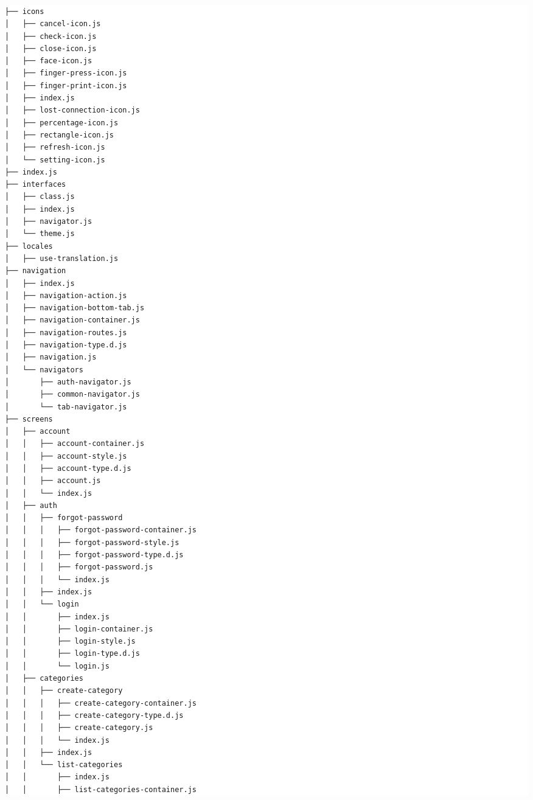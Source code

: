     ├── icons
    │   ├── cancel-icon.js
    │   ├── check-icon.js
    │   ├── close-icon.js
    │   ├── face-icon.js
    │   ├── finger-press-icon.js
    │   ├── finger-print-icon.js
    │   ├── index.js
    │   ├── lost-connection-icon.js
    │   ├── percentage-icon.js
    │   ├── rectangle-icon.js
    │   ├── refresh-icon.js
    │   └── setting-icon.js
    ├── index.js
    ├── interfaces
    │   ├── class.js
    │   ├── index.js
    │   ├── navigator.js
    │   └── theme.js
    ├── locales
    │   ├── use-translation.js
    ├── navigation
    │   ├── index.js
    │   ├── navigation-action.js
    │   ├── navigation-bottom-tab.js
    │   ├── navigation-container.js
    │   ├── navigation-routes.js
    │   ├── navigation-type.d.js
    │   ├── navigation.js
    │   └── navigators
    │       ├── auth-navigator.js
    │       ├── common-navigator.js
    │       └── tab-navigator.js
    ├── screens
    │   ├── account
    │   │   ├── account-container.js
    │   │   ├── account-style.js
    │   │   ├── account-type.d.js
    │   │   ├── account.js
    │   │   └── index.js
    │   ├── auth
    │   │   ├── forgot-password
    │   │   │   ├── forgot-password-container.js
    │   │   │   ├── forgot-password-style.js
    │   │   │   ├── forgot-password-type.d.js
    │   │   │   ├── forgot-password.js
    │   │   │   └── index.js
    │   │   ├── index.js
    │   │   └── login
    │   │       ├── index.js
    │   │       ├── login-container.js
    │   │       ├── login-style.js
    │   │       ├── login-type.d.js
    │   │       └── login.js
    │   ├── categories
    │   │   ├── create-category
    │   │   │   ├── create-category-container.js
    │   │   │   ├── create-category-type.d.js
    │   │   │   ├── create-category.js
    │   │   │   └── index.js
    │   │   ├── index.js
    │   │   └── list-categories
    │   │       ├── index.js
    │   │       ├── list-categories-container.js